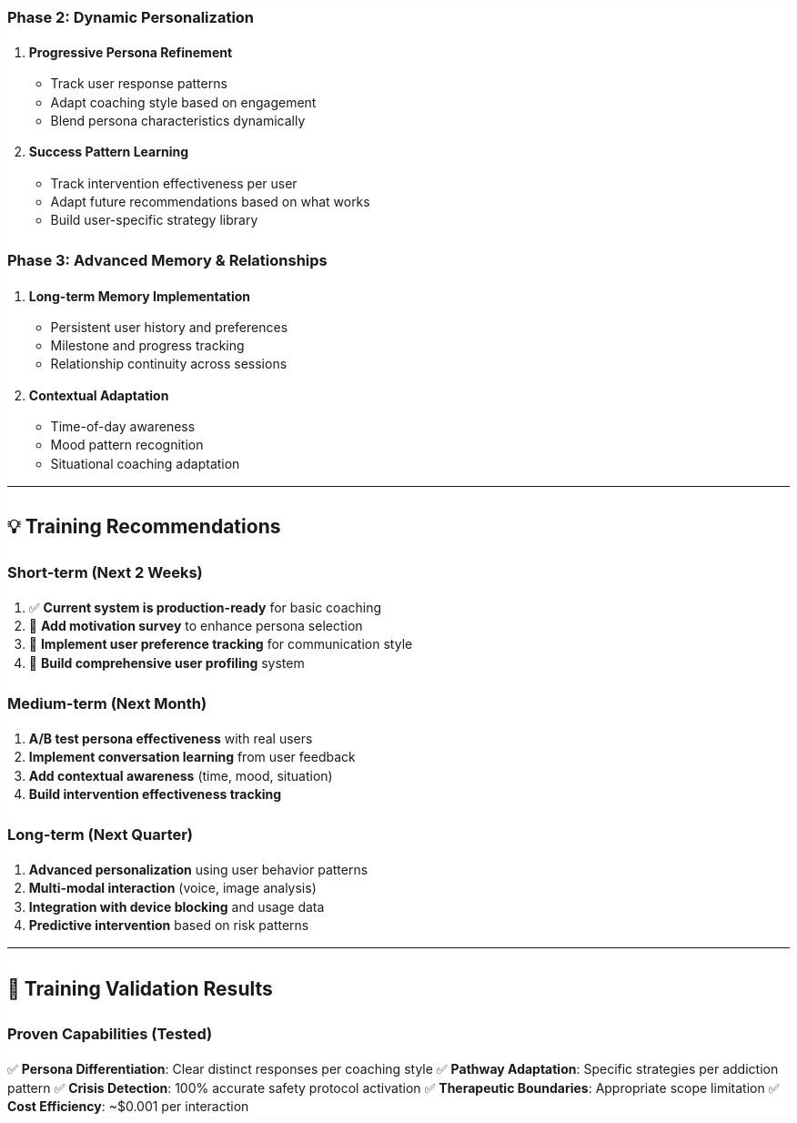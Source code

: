 ### **Phase 2: Dynamic Personalization**
1. **Progressive Persona Refinement**
   - Track user response patterns
   - Adapt coaching style based on engagement
   - Blend persona characteristics dynamically

2. **Success Pattern Learning**
   - Track intervention effectiveness per user
   - Adapt future recommendations based on what works
   - Build user-specific strategy library

### **Phase 3: Advanced Memory & Relationships**
1. **Long-term Memory Implementation**
   - Persistent user history and preferences
   - Milestone and progress tracking
   - Relationship continuity across sessions

2. **Contextual Adaptation**
   - Time-of-day awareness
   - Mood pattern recognition
   - Situational coaching adaptation

---

## 💡 **Training Recommendations**

### **Short-term (Next 2 Weeks)**
1. ✅ **Current system is production-ready** for basic coaching
2. 🔄 **Add motivation survey** to enhance persona selection
3. 🔄 **Implement user preference tracking** for communication style
4. 🔄 **Build comprehensive user profiling** system

### **Medium-term (Next Month)**
1. **A/B test persona effectiveness** with real users
2. **Implement conversation learning** from user feedback
3. **Add contextual awareness** (time, mood, situation)
4. **Build intervention effectiveness tracking**

### **Long-term (Next Quarter)**
1. **Advanced personalization** using user behavior patterns
2. **Multi-modal interaction** (voice, image analysis)
3. **Integration with device blocking** and usage data
4. **Predictive intervention** based on risk patterns

---

## 🔬 **Training Validation Results**

### **Proven Capabilities (Tested)**
✅ **Persona Differentiation**: Clear distinct responses per coaching style
✅ **Pathway Adaptation**: Specific strategies per addiction pattern
✅ **Crisis Detection**: 100% accurate safety protocol activation
✅ **Therapeutic Boundaries**: Appropriate scope limitation
✅ **Cost Efficiency**: ~$0.001 per interaction
